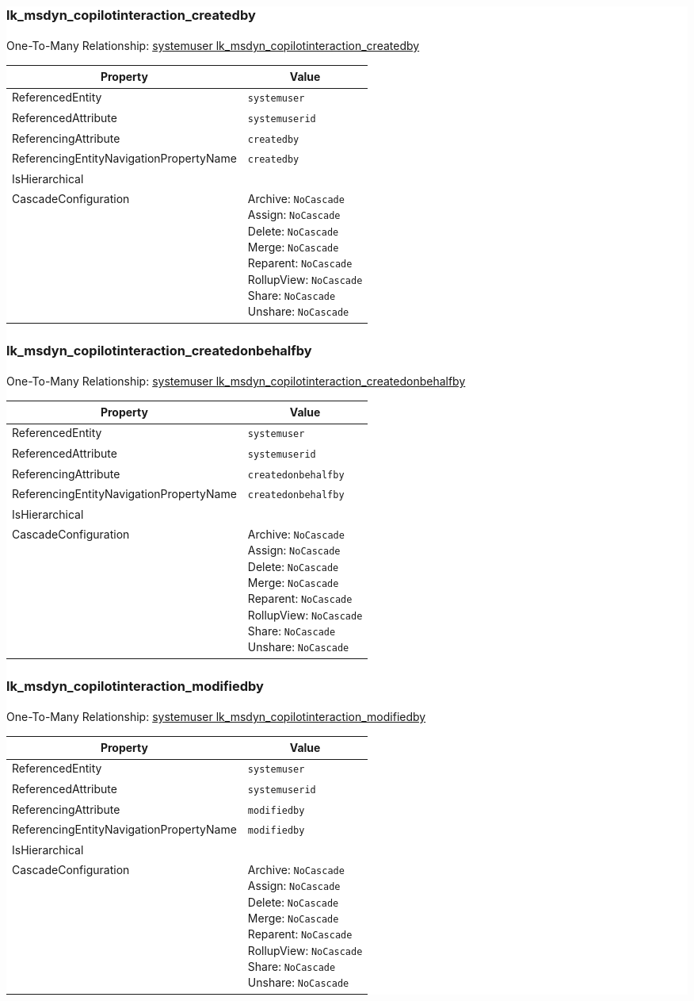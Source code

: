 ### <a name="BKMK_lk_msdyn_copilotinteraction_createdby"></a> lk_msdyn_copilotinteraction_createdby

One-To-Many Relationship: [systemuser lk_msdyn_copilotinteraction_createdby](systemuser.md#BKMK_lk_msdyn_copilotinteraction_createdby)

|Property|Value|
|---|---|
|ReferencedEntity|`systemuser`|
|ReferencedAttribute|`systemuserid`|
|ReferencingAttribute|`createdby`|
|ReferencingEntityNavigationPropertyName|`createdby`|
|IsHierarchical||
|CascadeConfiguration|Archive: `NoCascade`<br />Assign: `NoCascade`<br />Delete: `NoCascade`<br />Merge: `NoCascade`<br />Reparent: `NoCascade`<br />RollupView: `NoCascade`<br />Share: `NoCascade`<br />Unshare: `NoCascade`|

### <a name="BKMK_lk_msdyn_copilotinteraction_createdonbehalfby"></a> lk_msdyn_copilotinteraction_createdonbehalfby

One-To-Many Relationship: [systemuser lk_msdyn_copilotinteraction_createdonbehalfby](systemuser.md#BKMK_lk_msdyn_copilotinteraction_createdonbehalfby)

|Property|Value|
|---|---|
|ReferencedEntity|`systemuser`|
|ReferencedAttribute|`systemuserid`|
|ReferencingAttribute|`createdonbehalfby`|
|ReferencingEntityNavigationPropertyName|`createdonbehalfby`|
|IsHierarchical||
|CascadeConfiguration|Archive: `NoCascade`<br />Assign: `NoCascade`<br />Delete: `NoCascade`<br />Merge: `NoCascade`<br />Reparent: `NoCascade`<br />RollupView: `NoCascade`<br />Share: `NoCascade`<br />Unshare: `NoCascade`|

### <a name="BKMK_lk_msdyn_copilotinteraction_modifiedby"></a> lk_msdyn_copilotinteraction_modifiedby

One-To-Many Relationship: [systemuser lk_msdyn_copilotinteraction_modifiedby](systemuser.md#BKMK_lk_msdyn_copilotinteraction_modifiedby)

|Property|Value|
|---|---|
|ReferencedEntity|`systemuser`|
|ReferencedAttribute|`systemuserid`|
|ReferencingAttribute|`modifiedby`|
|ReferencingEntityNavigationPropertyName|`modifiedby`|
|IsHierarchical||
|CascadeConfiguration|Archive: `NoCascade`<br />Assign: `NoCascade`<br />Delete: `NoCascade`<br />Merge: `NoCascade`<br />Reparent: `NoCascade`<br />RollupView: `NoCascade`<br />Share: `NoCascade`<br />Unshare: `NoCascade`|

